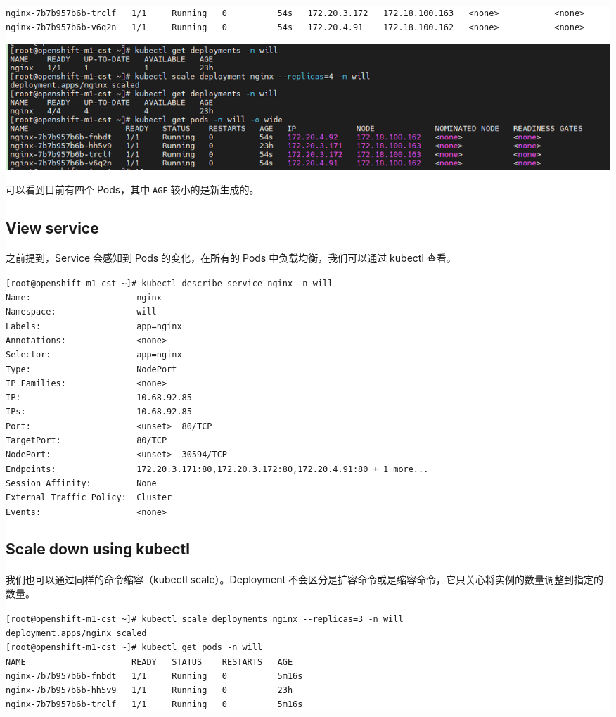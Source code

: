 ```shell
nginx-7b7b957b6b-trclf   1/1     Running   0          54s   172.20.3.172   172.18.100.163   <none>           <none>
nginx-7b7b957b6b-v6q2n   1/1     Running   0          54s   172.20.4.91    172.18.100.162   <none>           <none>
```

![image-20210708104332937](k8s入门.assets/image-20210708104332937.png)

可以看到目前有四个 Pods，其中 `AGE` 较小的是新生成的。

## View service

之前提到，Service 会感知到 Pods 的变化，在所有的 Pods 中负载均衡，我们可以通过 kubectl 查看。

```shell
[root@openshift-m1-cst ~]# kubectl describe service nginx -n will
Name:                     nginx
Namespace:                will
Labels:                   app=nginx
Annotations:              <none>
Selector:                 app=nginx
Type:                     NodePort
IP Families:              <none>
IP:                       10.68.92.85
IPs:                      10.68.92.85
Port:                     <unset>  80/TCP
TargetPort:               80/TCP
NodePort:                 <unset>  30594/TCP
Endpoints:                172.20.3.171:80,172.20.3.172:80,172.20.4.91:80 + 1 more...
Session Affinity:         None
External Traffic Policy:  Cluster
Events:                   <none>
```

## Scale down using kubectl

我们也可以通过同样的命令缩容（kubectl scale）。Deployment 不会区分是扩容命令或是缩容命令，它只关心将实例的数量调整到指定的数量。

```shell
[root@openshift-m1-cst ~]# kubectl scale deployments nginx --replicas=3 -n will
deployment.apps/nginx scaled
[root@openshift-m1-cst ~]# kubectl get pods -n will
NAME                     READY   STATUS    RESTARTS   AGE
nginx-7b7b957b6b-fnbdt   1/1     Running   0          5m16s
nginx-7b7b957b6b-hh5v9   1/1     Running   0          23h
nginx-7b7b957b6b-trclf   1/1     Running   0          5m16s
```
